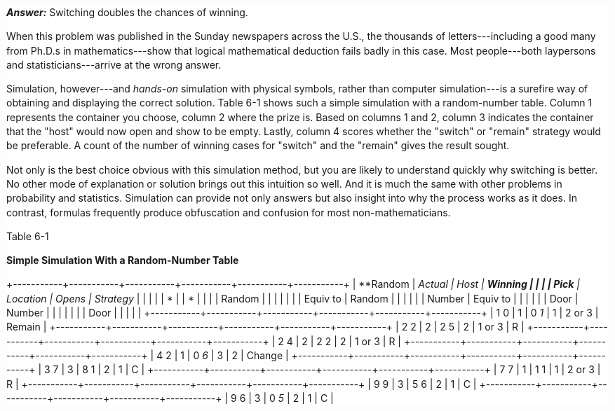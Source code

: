 ***Answer:*** Switching doubles the chances of winning.

When this problem was published in the Sunday newspapers across the
U.S., the thousands of letters---including a good many from Ph.D.s in
mathematics---show that logical mathematical deduction fails badly in
this case. Most people---both laypersons and statisticians---arrive at
the wrong answer.

Simulation, however---and *hands-on* simulation with physical symbols,
rather than computer simulation---is a surefire way of obtaining and
displaying the correct solution. Table 6-1 shows such a simple
simulation with a random-number table. Column 1 represents the container
you choose, column 2 where the prize is. Based on columns 1 and 2,
column 3 indicates the container that the "host" would now open and show
to be empty. Lastly, column 4 scores whether the "switch" or "remain"
strategy would be preferable. A count of the number of winning cases for
"switch" and the "remain" gives the result sought.

Not only is the best choice obvious with this simulation method, but you
are likely to understand quickly why switching is better. No other mode
of explanation or solution brings out this intuition so well. And it is
much the same with other problems in probability and statistics.
Simulation can provide not only answers but also insight into why the
process works as it does. In contrast, formulas frequently produce
obfuscation and confusion for most non-mathematicians.

Table 6-1

**Simple Simulation With a Random-Number Table**

+-----------+-----------+-----------+-----------+-----------+-----------+
| **Random  | **Actual  | **Host    | **Winning |           |           |
| Pick**    | Location* | Opens**   | Strategy* |           |           |
|           | *         |           | *         |           |           |
| Random    |           |           |           |           |           |
| Equiv to  | Random    |           |           |           |           |
| Number    | Equiv to  |           |           |           |           |
| Door      | Number    |           |           |           |           |
|           | Door      |           |           |           |           |
+-----------+-----------+-----------+-----------+-----------+-----------+
| 1 0       | 1         | 0 *1*     | 1         | 2 or 3    | Remain    |
+-----------+-----------+-----------+-----------+-----------+-----------+
| 2 2       | 2         | 2 5       | 2         | 1 or 3    | R         |
+-----------+-----------+-----------+-----------+-----------+-----------+
| 2 4       | 2         | 2 2       | 2         | 1 or 3    | R         |
+-----------+-----------+-----------+-----------+-----------+-----------+
| 4 2       | 1         | 0 *6*     | 3         | 2         | Change    |
+-----------+-----------+-----------+-----------+-----------+-----------+
| 3 7       | 3         | 8 1       | 2         | 1         | C         |
+-----------+-----------+-----------+-----------+-----------+-----------+
| 7 7       | 1         | 1 1       | 1         | 2 or 3    | R         |
+-----------+-----------+-----------+-----------+-----------+-----------+
| 9 9       | 3         | 5 6       | 2         | 1         | C         |
+-----------+-----------+-----------+-----------+-----------+-----------+
| 9 6       | 3         | 0 *5*     | 2         | 1         | C         |